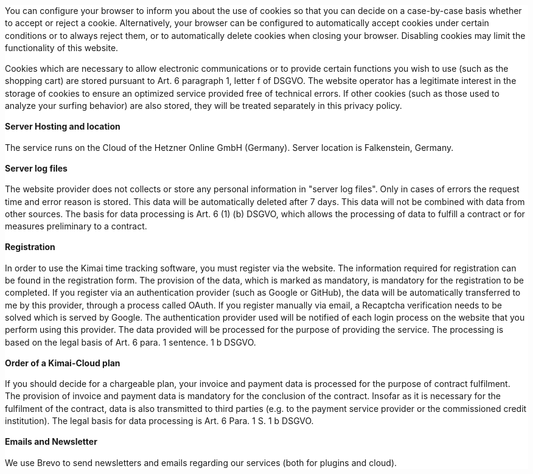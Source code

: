 You can configure your browser to inform you about the use of cookies so that you can decide on a case-by-case basis whether to accept or reject a cookie. 
Alternatively, your browser can be configured to automatically accept cookies under certain conditions or to always reject them, 
or to automatically delete cookies when closing your browser. Disabling cookies may limit the functionality of this website.

Cookies which are necessary to allow electronic communications or to provide certain functions you wish to use 
(such as the shopping cart) are stored pursuant to Art. 6 paragraph 1, letter f of DSGVO. 
The website operator has a legitimate interest in the storage of cookies to ensure an optimized service provided free of technical errors. 
If other cookies (such as those used to analyze your surfing behavior) are also stored, they will be treated separately in this privacy policy.

**Server Hosting and location**

The service runs on the Cloud of the Hetzner Online GmbH (Germany).
Server location is Falkenstein, Germany.

**Server log files**

The website provider does not collects or store any personal information in "server log files".
Only in cases of errors the request time and error reason is stored.
This data will be automatically deleted after 7 days.
This data will not be combined with data from other sources.
The basis for data processing is Art. 6 (1) (b) DSGVO, which allows the processing of data to fulfill a contract or for measures preliminary to a contract.

**Registration**

In order to use the Kimai time tracking software, you must register via the website.
The information required for registration can be found in the registration form.
The provision of the data, which is marked as mandatory, is mandatory for the registration to be completed.
If you register via an authentication provider (such as Google or GitHub), the data will be automatically transferred to me by this provider, through a process called OAuth.
If you register manually via email, a Recaptcha verification needs to be solved which is served by Google.
The authentication provider used will be notified of each login process on the website that you perform using this provider.
The data provided will be processed for the purpose of providing the service.
The processing is based on the legal basis of Art. 6 para. 1 sentence. 1 b DSGVO.

**Order of a Kimai-Cloud plan**

If you should decide for a chargeable plan, your invoice and payment data is processed for the purpose of contract fulfilment.
The provision of invoice and payment data is mandatory for the conclusion of the contract.
Insofar as it is necessary for the fulfilment of the contract, data is also transmitted to third parties (e.g. to the payment service provider or the commissioned credit institution).
The legal basis for data processing is Art. 6 Para. 1 S. 1 b DSGVO.

**Emails and Newsletter**

We use Brevo to send newsletters and emails regarding our services (both for plugins and cloud).

